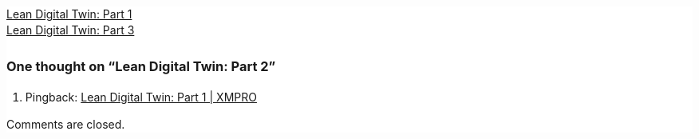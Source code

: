 </div>
<div class="ult-spacer spacer-65fa2c0b799ad" data-height="30" data-height-mobile="20" data-height-mobile-landscape="20" data-height-tab="30" data-height-tab-portrait="30" data-id="65fa2c0b799ad" style="clear:both;display:block;"></div></div></div></div></div><div class="upb_color" data-bg-color="#ebf5f7" data-bg-override="0" data-custom-vc-row="" data-fadeout="" data-fadeout-percentage="30" data-img-parallax-mobile-disable="true" data-is_old_vc="" data-overlay="false" data-overlay-color="" data-overlay-pattern="" data-overlay-pattern-opacity="" data-overlay-pattern-size="" data-parallax-content="" data-parallax-content-sense="30" data-row-effect-mobile-disable="true" data-rtl="false" data-theme-support="" data-vc="7.5"></div>
</div>
<div class="blog-share text-center"><div class="is-divider medium"></div><div class="social-icons share-icons share-row relative"><a aria-label="Share on WhatsApp" class="icon button circle is-outline tooltip whatsapp show-for-medium" data-action="share/whatsapp/share" href="whatsapp://send?text=Lean%20Digital%20Twin%3A%20Part%202 - https://xmpro.com/lean-digital-twin-part-2/" title="Share on WhatsApp"><i class="icon-whatsapp"></i></a><a aria-label="Share on Facebook" class="icon button circle is-outline tooltip facebook" data-label="Facebook" href="https://www.facebook.com/sharer.php?u=https://xmpro.com/lean-digital-twin-part-2/" onclick="window.open(this.href,this.title,'width=500,height=500,top=300px,left=300px'); return false;" rel="noopener nofollow" target="_blank" title="Share on Facebook"><i class="icon-facebook"></i></a><a aria-label="Share on Twitter" class="icon button circle is-outline tooltip twitter" href="https://twitter.com/share?url=https://xmpro.com/lean-digital-twin-part-2/" onclick="window.open(this.href,this.title,'width=500,height=500,top=300px,left=300px'); return false;" rel="noopener nofollow" target="_blank" title="Share on Twitter"><i class="icon-twitter"></i></a><a aria-label="Email to a Friend" class="icon button circle is-outline tooltip email" href="/cdn-cgi/l/email-protection#cff0bcbaada5aaacbbf283aaaea1eafdff8ba6a8a6bbaea3eafdff9bb8a6a1eafc8eeafdff9faebdbbeafdfffde9ada0abb6f28ca7aaaca4eafdffbba7a6bceafdffa0babbeafc8eeafdffa7bbbbbfbceafc8eeafd89eafd89b7a2bfbda0e1aca0a2eafd89a3aaaea1e2aba6a8a6bbaea3e2bbb8a6a1e2bfaebdbbe2fdeafd89" rel="nofollow" title="Email to a Friend"><i class="icon-envelop"></i></a><a aria-label="Pin on Pinterest" class="icon button circle is-outline tooltip pinterest" href="https://pinterest.com/pin/create/button?url=https://xmpro.com/lean-digital-twin-part-2/&amp;media=https://xmpro.com/wp-content/uploads/2020/08/DT-Part-2.jpg&amp;description=Lean%20Digital%20Twin%3A%20Part%202" onclick="window.open(this.href,this.title,'width=500,height=500,top=300px,left=300px'); return false;" rel="noopener nofollow" target="_blank" title="Pin on Pinterest"><i class="icon-pinterest"></i></a><a aria-label="Share on LinkedIn" class="icon button circle is-outline tooltip linkedin" href="https://www.linkedin.com/shareArticle?mini=true&amp;url=https://xmpro.com/lean-digital-twin-part-2/&amp;title=Lean%20Digital%20Twin%3A%20Part%202" onclick="window.open(this.href,this.title,'width=500,height=500,top=300px,left=300px'); return false;" rel="noopener nofollow" target="_blank" title="Share on LinkedIn"><i class="icon-linkedin"></i></a></div></div></div>
<nav class="navigation-post" id="nav-below" role="navigation">
<div class="flex-row next-prev-nav bt bb">
<div class="flex-col flex-grow nav-prev text-left">
<div class="nav-previous"><a href="https://xmpro.com/lean-digital-twin-part-1/" rel="prev"><span class="hide-for-small"><i class="icon-angle-left"></i></span> Lean Digital Twin: Part 1</a></div>
</div>
<div class="flex-col flex-grow nav-next text-right">
<div class="nav-next"><a href="https://xmpro.com/lean-digital-twin-part-3/" rel="next">Lean Digital Twin: Part 3 <span class="hide-for-small"><i class="icon-angle-right"></i></span></a></div> </div>
</div>
</nav>
</div>
</article>
<div class="comments-area" id="comments">
<h3 class="comments-title uppercase">
One thought on “<span>Lean Digital Twin: Part 2</span>” </h3>
<ol class="comment-list">
<li class="post pingback">
<p>Pingback: <a class="url" href="https://xmpro.com/lean-digital-twin-part-1/" rel="ugc">Lean Digital Twin: Part 1 | XMPRO</a></p>
</li>
</ol>
<p class="no-comments">Comments are closed.</p>
</div>
